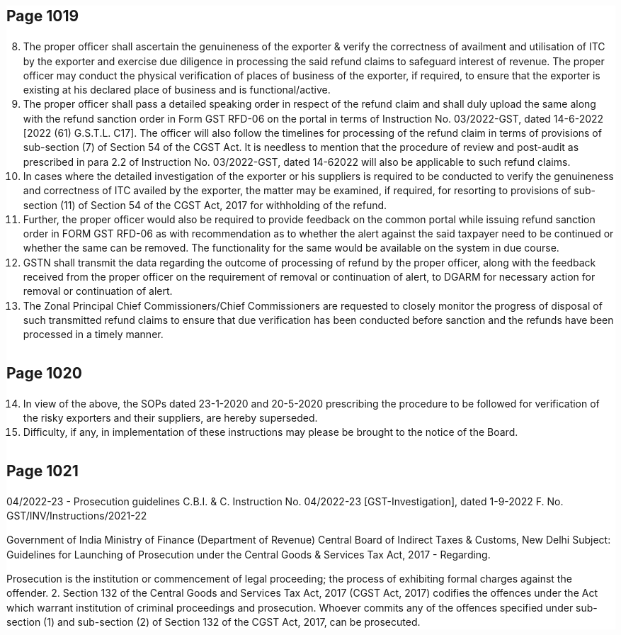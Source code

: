 ## Page 1019

8. The proper officer shall ascertain the genuineness of the exporter \& verify the correctness of availment and utilisation of ITC by the exporter and exercise due diligence in processing the said refund claims to safeguard interest of revenue. The proper officer may conduct the physical verification of places of business of the exporter, if required, to ensure that the exporter is existing at his declared place of business and is functional/active.
9. The proper officer shall pass a detailed speaking order in respect of the refund claim and shall duly upload the same along with the refund sanction order in Form GST RFD-06 on the portal in terms of Instruction No. 03/2022-GST, dated 14-6-2022 [2022 (61) G.S.T.L. C17]. The officer will also follow the timelines for processing of the refund claim in terms of provisions of sub-section (7) of Section 54 of the CGST Act. It is needless to mention that the procedure of review and post-audit as prescribed in para 2.2 of Instruction No. 03/2022-GST, dated 14-62022 will also be applicable to such refund claims.
10. In cases where the detailed investigation of the exporter or his suppliers is required to be conducted to verify the genuineness and correctness of ITC availed by the exporter, the matter may be examined, if required, for resorting to provisions of sub-section (11) of Section 54 of the CGST Act, 2017 for withholding of the refund.
11. Further, the proper officer would also be required to provide feedback on the common portal while issuing refund sanction order in FORM GST RFD-06 as with recommendation as to whether the alert against the said taxpayer need to be continued or whether the same can be removed. The functionality for the same would be available on the system in due course.
12. GSTN shall transmit the data regarding the outcome of processing of refund by the proper officer, along with the feedback received from the proper officer on the requirement of removal or continuation of alert, to DGARM for necessary action for removal or continuation of alert.
13. The Zonal Principal Chief Commissioners/Chief Commissioners are requested to closely monitor the progress of disposal of such transmitted refund claims to ensure that due verification has been conducted before sanction and the refunds have been processed in a timely manner.

## Page 1020

14. In view of the above, the SOPs dated 23-1-2020 and 20-5-2020 prescribing the procedure to be followed for verification of the risky exporters and their suppliers, are hereby superseded.
15. Difficulty, if any, in implementation of these instructions may please be brought to the notice of the Board.

## Page 1021

04/2022-23 - Prosecution guidelines
C.B.I. \& C. Instruction No. 04/2022-23 [GST-Investigation], dated 1-9-2022
F. No. GST/INV/Instructions/2021-22

Government of India
Ministry of Finance (Department of Revenue)
Central Board of Indirect Taxes \& Customs, New Delhi
Subject: Guidelines for Launching of Prosecution under the Central Goods \& Services Tax Act, 2017 - Regarding.

Prosecution is the institution or commencement of legal proceeding; the process of exhibiting formal charges against the offender.
2. Section 132 of the Central Goods and Services Tax Act, 2017 (CGST Act, 2017) codifies the offences under the Act which warrant institution of criminal proceedings and prosecution. Whoever commits any of the offences specified under sub-section (1) and sub-section (2) of Section 132 of the CGST Act, 2017, can be prosecuted.
